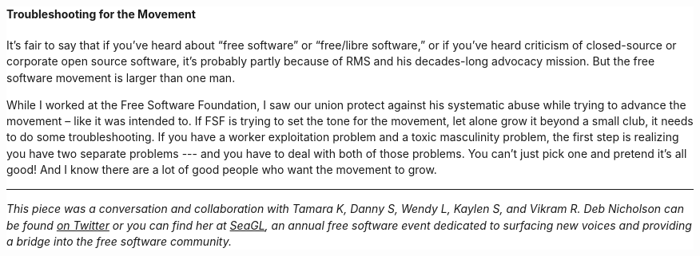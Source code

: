 #### Troubleshooting for the Movement

It’s fair to say that if you’ve heard about “free software” or “free/libre software,” or if you’ve heard criticism of closed-source or corporate open source software, it’s probably partly because of RMS and his decades-long advocacy mission. But the free software movement is larger than one man.

While I worked at the Free Software Foundation, I saw our union protect against his systematic abuse while trying to advance the movement – like it was intended to. If FSF is trying to set the tone for the movement, let alone grow it beyond a small club, it needs to do some troubleshooting. If you have a worker exploitation problem and a toxic masculinity problem, the first step is realizing you have two separate problems --- and you have to deal with both of those problems. You can’t just pick one and pretend it’s all good! And I know there are a lot of good people who want the movement to grow.

***

_This piece was a conversation and collaboration with Tamara K, Danny S, Wendy L, Kaylen S, and Vikram R. Deb Nicholson can be found [on Twitter](https://twitter.com/baconandcoconut) or you can find her at [SeaGL](https://seagl.org/), an annual free software event dedicated to surfacing new voices and providing a bridge into the free software community._
